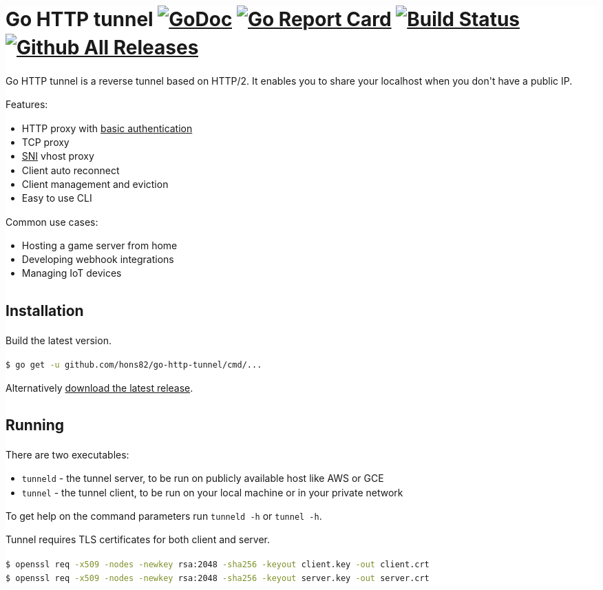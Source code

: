 # Go HTTP tunnel [![GoDoc](http://img.shields.io/badge/go-documentation-blue.svg)](http://godoc.org/github.com/hons82/go-http-tunnel) [![Go Report Card](https://goreportcard.com/badge/github.com/hons82/go-http-tunnel)](https://goreportcard.com/report/github.com/hons82/go-http-tunnel) [![Build Status](http://img.shields.io/travis/hons82/go-http-tunnel.svg?branch=master)](https://travis-ci.org/hons82/go-http-tunnel) [![Github All Releases](https://img.shields.io/github/downloads/hons82/go-http-tunnel/total.svg)](https://github.com/hons82/go-http-tunnel/releases)

Go HTTP tunnel is a reverse tunnel based on HTTP/2. It enables you to share your localhost when you don't have a public IP.

Features:

* HTTP proxy with [basic authentication](https://en.wikipedia.org/wiki/Basic_access_authentication)
* TCP proxy
* [SNI](https://en.wikipedia.org/wiki/Server_Name_Indication) vhost proxy
* Client auto reconnect
* Client management and eviction
* Easy to use CLI

Common use cases:

* Hosting a game server from home
* Developing webhook integrations
* Managing IoT devices

## Installation

Build the latest version.

```bash
$ go get -u github.com/hons82/go-http-tunnel/cmd/...
```

Alternatively [download the latest release](https://github.com/hons82/go-http-tunnel/releases/latest).

## Running

There are two executables:

* `tunneld` - the tunnel server, to be run on publicly available host like AWS or GCE
* `tunnel` - the tunnel client, to be run on your local machine or in your private network

To get help on the command parameters run `tunneld -h` or `tunnel -h`.

Tunnel requires TLS certificates for both client and server.

```bash
$ openssl req -x509 -nodes -newkey rsa:2048 -sha256 -keyout client.key -out client.crt
$ openssl req -x509 -nodes -newkey rsa:2048 -sha256 -keyout server.key -out server.crt
```
